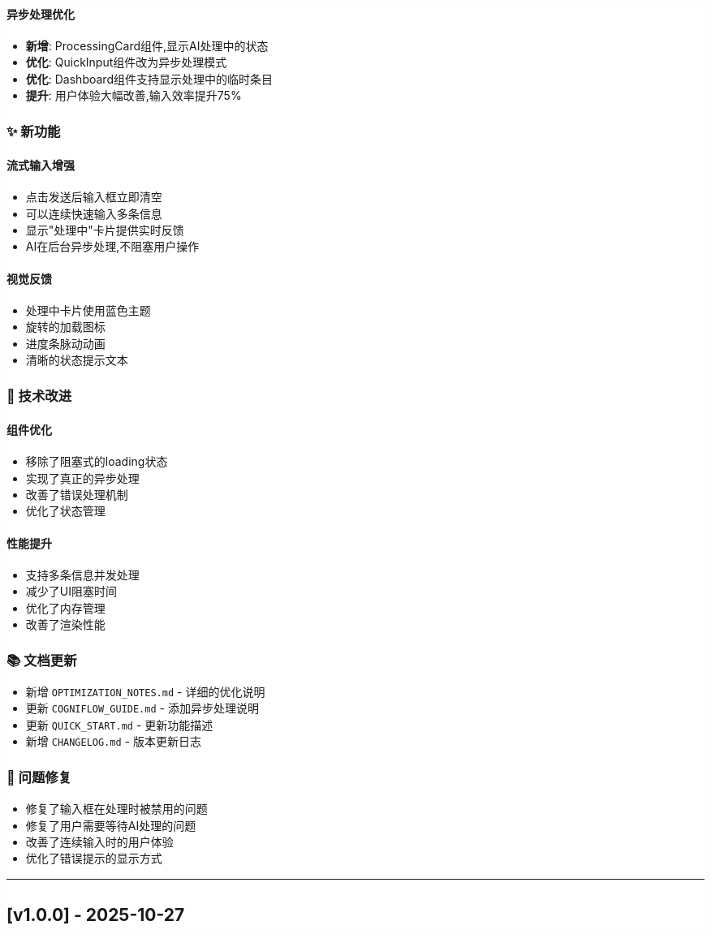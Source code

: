#### 异步处理优化
- **新增**: ProcessingCard组件,显示AI处理中的状态
- **优化**: QuickInput组件改为异步处理模式
- **优化**: Dashboard组件支持显示处理中的临时条目
- **提升**: 用户体验大幅改善,输入效率提升75%

### ✨ 新功能

#### 流式输入增强
- 点击发送后输入框立即清空
- 可以连续快速输入多条信息
- 显示"处理中"卡片提供实时反馈
- AI在后台异步处理,不阻塞用户操作

#### 视觉反馈
- 处理中卡片使用蓝色主题
- 旋转的加载图标
- 进度条脉动动画
- 清晰的状态提示文本

### 🔧 技术改进

#### 组件优化
- 移除了阻塞式的loading状态
- 实现了真正的异步处理
- 改善了错误处理机制
- 优化了状态管理

#### 性能提升
- 支持多条信息并发处理
- 减少了UI阻塞时间
- 优化了内存管理
- 改善了渲染性能

### 📚 文档更新

- 新增 `OPTIMIZATION_NOTES.md` - 详细的优化说明
- 更新 `COGNIFLOW_GUIDE.md` - 添加异步处理说明
- 更新 `QUICK_START.md` - 更新功能描述
- 新增 `CHANGELOG.md` - 版本更新日志

### 🐛 问题修复

- 修复了输入框在处理时被禁用的问题
- 修复了用户需要等待AI处理的问题
- 改善了连续输入时的用户体验
- 优化了错误提示的显示方式

---

## [v1.0.0] - 2025-10-27
